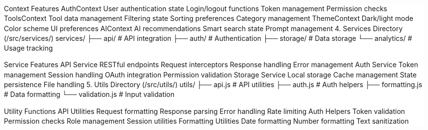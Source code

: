 Context Features
AuthContext
User authentication state
Login/logout functions
Token management
Permission checks
ToolsContext
Tool data management
Filtering state
Sorting preferences
Category management
ThemeContext
Dark/light mode
Color scheme
UI preferences
AIContext
AI recommendations
Smart search state
Prompt management
4. Services Directory (/src/services/)
services/
├── api/          # API integration
├── auth/         # Authentication
├── storage/      # Data storage
└── analytics/    # Usage tracking

Service Features
API Service
RESTful endpoints
Request interceptors
Response handling
Error management
Auth Service
Token management
Session handling
OAuth integration
Permission validation
Storage Service
Local storage
Cache management
State persistence
File handling
5. Utils Directory (/src/utils/)
utils/
├── api.js        # API utilities
├── auth.js       # Auth helpers
├── formatting.js # Data formatting
└── validation.js # Input validation

Utility Functions
API Utilities
Request formatting
Response parsing
Error handling
Rate limiting
Auth Helpers
Token validation
Permission checks
Role management
Session utilities
Formatting Utilities
Date formatting
Number formatting
Text sanitization